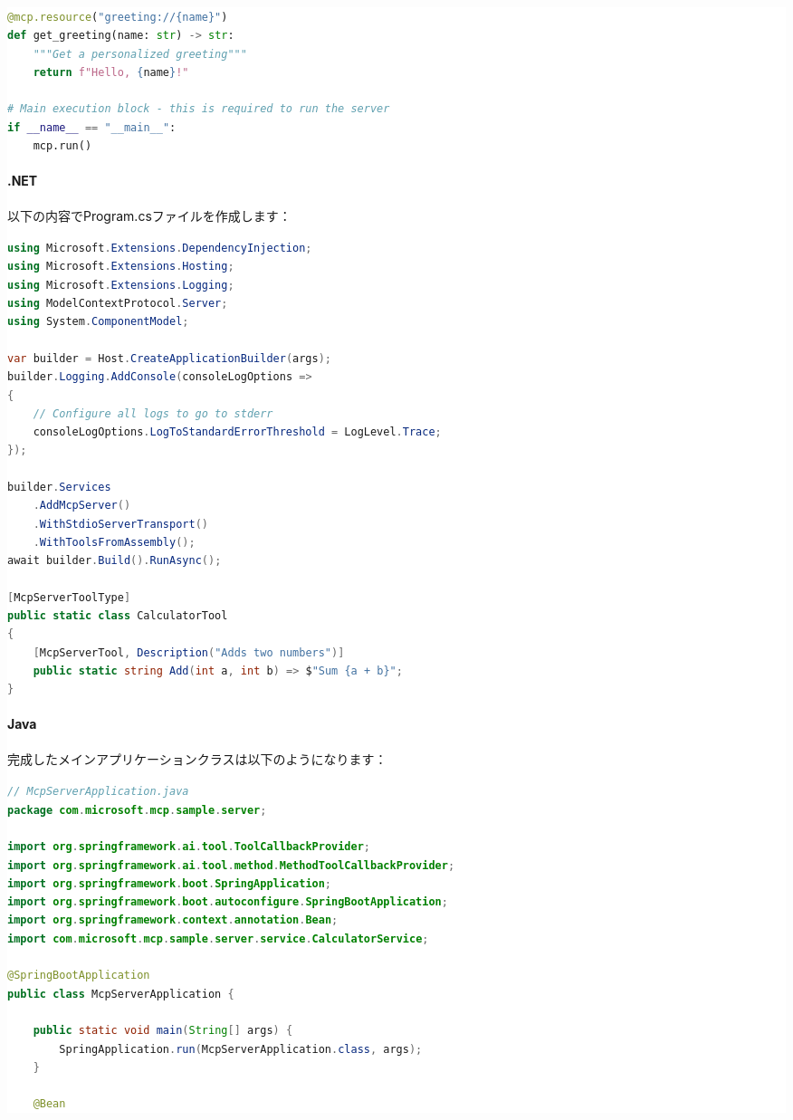 ```python
@mcp.resource("greeting://{name}")
def get_greeting(name: str) -> str:
    """Get a personalized greeting"""
    return f"Hello, {name}!"

# Main execution block - this is required to run the server
if __name__ == "__main__":
    mcp.run()
```

#### .NET

以下の内容でProgram.csファイルを作成します：

```csharp
using Microsoft.Extensions.DependencyInjection;
using Microsoft.Extensions.Hosting;
using Microsoft.Extensions.Logging;
using ModelContextProtocol.Server;
using System.ComponentModel;

var builder = Host.CreateApplicationBuilder(args);
builder.Logging.AddConsole(consoleLogOptions =>
{
    // Configure all logs to go to stderr
    consoleLogOptions.LogToStandardErrorThreshold = LogLevel.Trace;
});

builder.Services
    .AddMcpServer()
    .WithStdioServerTransport()
    .WithToolsFromAssembly();
await builder.Build().RunAsync();

[McpServerToolType]
public static class CalculatorTool
{
    [McpServerTool, Description("Adds two numbers")]
    public static string Add(int a, int b) => $"Sum {a + b}";
}
```

#### Java

完成したメインアプリケーションクラスは以下のようになります：

```java
// McpServerApplication.java
package com.microsoft.mcp.sample.server;

import org.springframework.ai.tool.ToolCallbackProvider;
import org.springframework.ai.tool.method.MethodToolCallbackProvider;
import org.springframework.boot.SpringApplication;
import org.springframework.boot.autoconfigure.SpringBootApplication;
import org.springframework.context.annotation.Bean;
import com.microsoft.mcp.sample.server.service.CalculatorService;

@SpringBootApplication
public class McpServerApplication {

    public static void main(String[] args) {
        SpringApplication.run(McpServerApplication.class, args);
    }
    
    @Bean
```